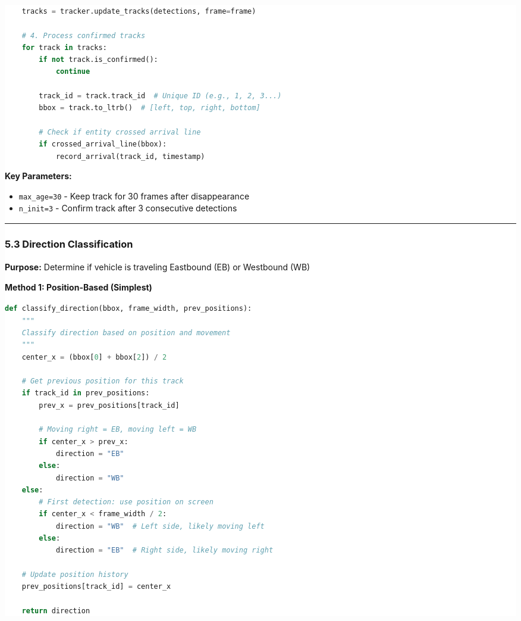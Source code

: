```python
    tracks = tracker.update_tracks(detections, frame=frame)

    # 4. Process confirmed tracks
    for track in tracks:
        if not track.is_confirmed():
            continue

        track_id = track.track_id  # Unique ID (e.g., 1, 2, 3...)
        bbox = track.to_ltrb()  # [left, top, right, bottom]

        # Check if entity crossed arrival line
        if crossed_arrival_line(bbox):
            record_arrival(track_id, timestamp)
```

**Key Parameters:**
- `max_age=30` - Keep track for 30 frames after disappearance
- `n_init=3` - Confirm track after 3 consecutive detections

---

### 5.3 Direction Classification

**Purpose:** Determine if vehicle is traveling Eastbound (EB) or Westbound (WB)

**Method 1: Position-Based (Simplest)**
```python
def classify_direction(bbox, frame_width, prev_positions):
    """
    Classify direction based on position and movement
    """
    center_x = (bbox[0] + bbox[2]) / 2

    # Get previous position for this track
    if track_id in prev_positions:
        prev_x = prev_positions[track_id]

        # Moving right = EB, moving left = WB
        if center_x > prev_x:
            direction = "EB"
        else:
            direction = "WB"
    else:
        # First detection: use position on screen
        if center_x < frame_width / 2:
            direction = "WB"  # Left side, likely moving left
        else:
            direction = "EB"  # Right side, likely moving right

    # Update position history
    prev_positions[track_id] = center_x

    return direction
```
